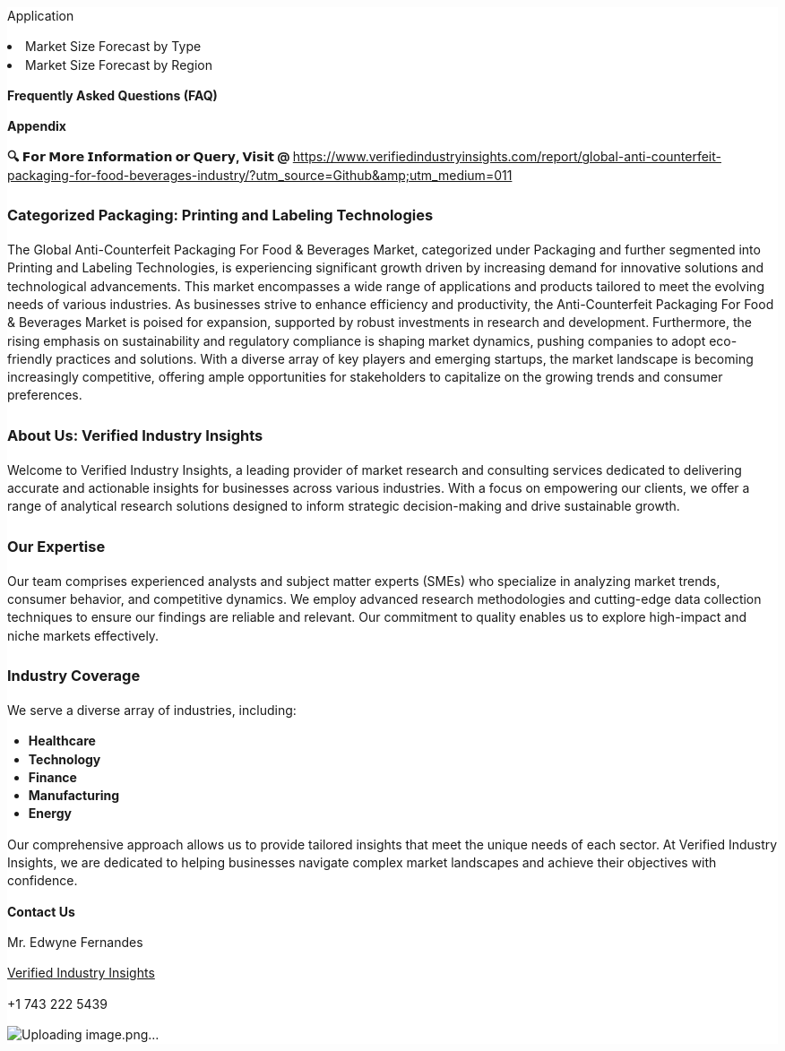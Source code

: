 Application</li><li>Market Size Forecast by Type</li><li>Market Size Forecast by Region</li></ul><p><strong>Frequently Asked Questions (FAQ)</strong></p><p><strong>Appendix<br /></strong></p><p><strong>🔍 𝗙𝗼𝗿 𝗠𝗼𝗿𝗲 𝗜𝗻𝗳𝗼𝗿𝗺𝗮𝘁𝗶𝗼𝗻 𝗼𝗿 𝗤𝘂𝗲𝗿𝘆, 𝗩𝗶𝘀𝗶𝘁 @ </strong><a href="https://www.verifiedindustryinsights.com/report/global-anti-counterfeit-packaging-for-food-beverages-industry/?utm_source=Github&amp;utm_medium=011">https://www.verifiedindustryinsights.com/report/global-anti-counterfeit-packaging-for-food-beverages-industry/?utm_source=Github&amp;utm_medium=011</a>&nbsp;</p><h3>Categorized Packaging: Printing and Labeling Technologies </h3><p>The Global Anti-Counterfeit Packaging For Food & Beverages Market, categorized under Packaging and further segmented into Printing and Labeling Technologies, is experiencing significant growth driven by increasing demand for innovative solutions and technological advancements. This market encompasses a wide range of applications and products tailored to meet the evolving needs of various industries. As businesses strive to enhance efficiency and productivity, the Anti-Counterfeit Packaging For Food & Beverages Market is poised for expansion, supported by robust investments in research and development. Furthermore, the rising emphasis on sustainability and regulatory compliance is shaping market dynamics, pushing companies to adopt eco-friendly practices and solutions. With a diverse array of key players and emerging startups, the market landscape is becoming increasingly competitive, offering ample opportunities for stakeholders to capitalize on the growing trends and consumer preferences.</p><h3>About Us: Verified Industry Insights</h3><p>Welcome to Verified Industry Insights, a leading provider of market research and consulting services dedicated to delivering accurate and actionable insights for businesses across various industries. With a focus on empowering our clients, we offer a range of analytical research solutions designed to inform strategic decision-making and drive sustainable growth.</p><h3>Our Expertise</h3><p>Our team comprises experienced analysts and subject matter experts (SMEs) who specialize in analyzing market trends, consumer behavior, and competitive dynamics. We employ advanced research methodologies and cutting-edge data collection techniques to ensure our findings are reliable and relevant. Our commitment to quality enables us to explore high-impact and niche markets effectively.</p><h3>Industry Coverage</h3><p>We serve a diverse array of industries, including:</p><ul><li><strong>Healthcare</strong></li><li><strong>Technology</strong></li><li><strong>Finance</strong></li><li><strong>Manufacturing</strong></li><li><strong>Energy</strong></li></ul><p>Our comprehensive approach allows us to provide tailored insights that meet the unique needs of each sector. At Verified Industry Insights, we are dedicated to helping businesses navigate complex market landscapes and achieve their objectives with confidence.</p><p><strong>Contact Us</strong></p><p>Mr. Edwyne Fernandes</p><p><a href="https://www.verifiedindustryinsights.com/">Verified Industry Insights</a></p><p>+1 743 222 5439</p>
![Uploading image.png…]()
